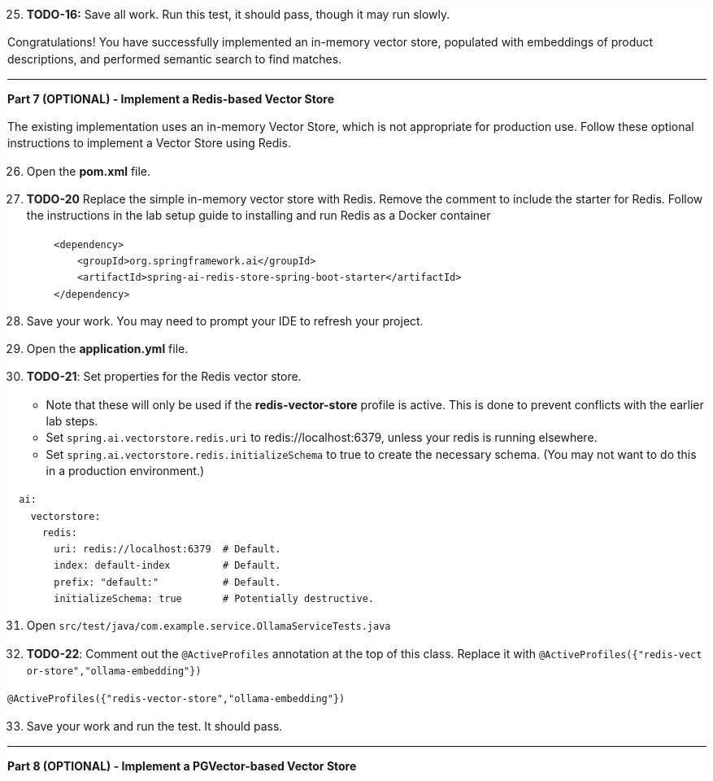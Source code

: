 25. **TODO-16:** Save all work.  Run this test, it should pass, though it may run slowly.

Congratulations!  You have successfully implemented an in-memory vector store, populated with embeddings of product descriptions, and performed semantic search to find matches.

---
**Part 7 (OPTIONAL) - Implement a Redis-based Vector Store**

The existing implementation uses an in-memory Vector Store, which is not appropriate for production use.  Follow these optional instructions to implement a Vector Store using Redis.

26. Open the **pom.xml** file.

27. **TODO-20** Replace the simple in-memory vector store with Redis.  Remove the comment to include the starter for Redis.  Follow the instructions in the lab setup guide to installing and run Redis as a Docker container

```
		<dependency>
			<groupId>org.springframework.ai</groupId>
			<artifactId>spring-ai-redis-store-spring-boot-starter</artifactId>
		</dependency> 
```
28.  Save your work.  You may need to prompt your IDE to refresh your project.

1. Open the **application.yml** file.

1. **TODO-21**: Set properties for the Redis vector store.
    * Note that these will only be used if the **redis-vector-store** profile is active.  This is done to prevent conflicts with the earlier lab steps.
    * Set `spring.ai.vectorstore.redis.uri` to redis://localhost:6379, unless your redis is running elsewhere.
    * Set `spring.ai.vectorstore.redis.initializeSchema` to true to create the necessary schema.  (You may not want to do this in a production environment.)

```    
  ai:
    vectorstore:
      redis:
        uri: redis://localhost:6379  # Default.
        index: default-index         # Default.
        prefix: "default:"           # Default.
        initializeSchema: true       # Potentially destructive.
```

31. Open `src/test/java/com.example.service.OllamaServiceTests.java`

32. **TODO-22**:  Comment out the `@ActiveProfiles` annotation at the top of this class.  Replace it with `@ActiveProfiles({"redis-vector-store","ollama-embedding"})`

```
@ActiveProfiles({"redis-vector-store","ollama-embedding"})
```
33. Save your work and run the test.  It should pass.

---
**Part 8 (OPTIONAL) - Implement a PGVector-based Vector Store**
